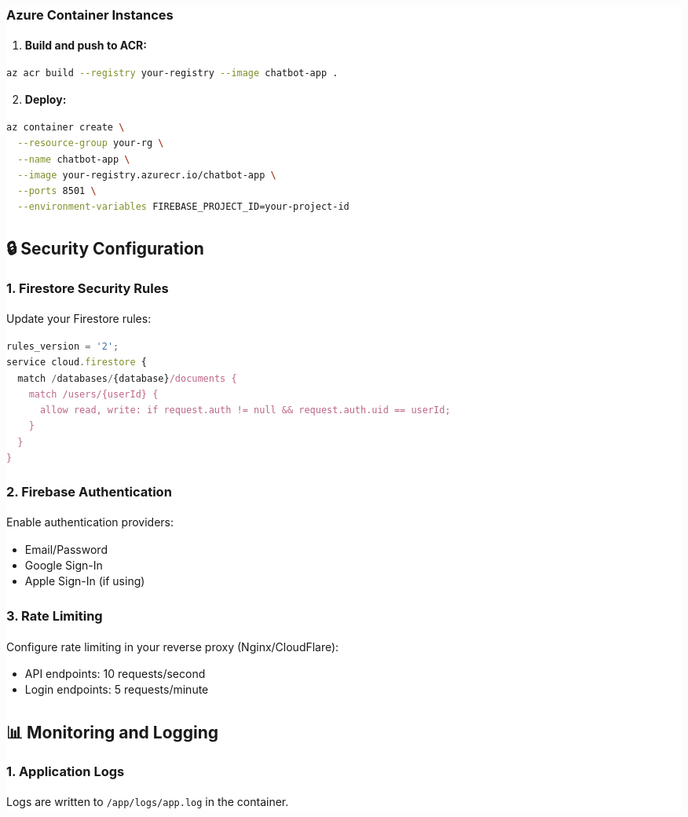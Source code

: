 ### Azure Container Instances

1. **Build and push to ACR:**
```bash
az acr build --registry your-registry --image chatbot-app .
```

2. **Deploy:**
```bash
az container create \
  --resource-group your-rg \
  --name chatbot-app \
  --image your-registry.azurecr.io/chatbot-app \
  --ports 8501 \
  --environment-variables FIREBASE_PROJECT_ID=your-project-id
```

## 🔒 Security Configuration

### 1. Firestore Security Rules

Update your Firestore rules:

```javascript
rules_version = '2';
service cloud.firestore {
  match /databases/{database}/documents {
    match /users/{userId} {
      allow read, write: if request.auth != null && request.auth.uid == userId;
    }
  }
}
```

### 2. Firebase Authentication

Enable authentication providers:
- Email/Password
- Google Sign-In
- Apple Sign-In (if using)

### 3. Rate Limiting

Configure rate limiting in your reverse proxy (Nginx/CloudFlare):
- API endpoints: 10 requests/second
- Login endpoints: 5 requests/minute

## 📊 Monitoring and Logging

### 1. Application Logs

Logs are written to `/app/logs/app.log` in the container.
